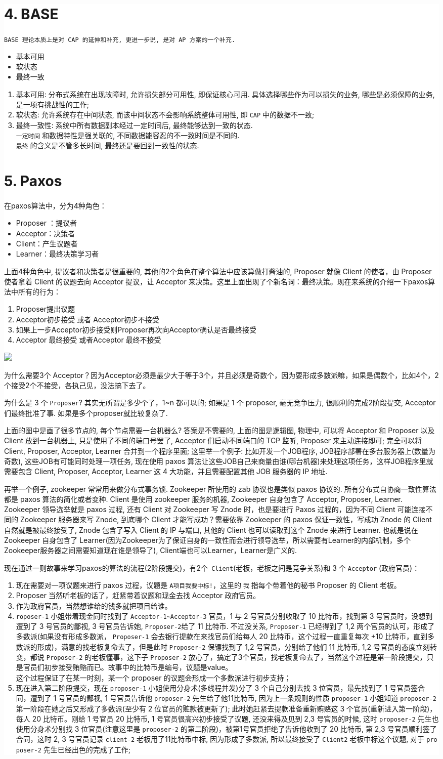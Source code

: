# 4. BASE

	BASE 理论本质上是对 CAP 的延伸和补充, 更进一步说, 是对 AP 方案的一个补充.

- 基本可用
- 软状态
- 最终一致

1. 基本可用: 分布式系统在出现故障时, 允许损失部分可用性, 即保证核心可用. 具体选择哪些作为可以损失的业务, 哪些是必须保障的业务, 是一项有挑战性的工作;
2. 软状态: 允许系统存在中间状态, 而该中间状态不会影响系统整体可用性, 即 `CAP` 中的数据不一致;
3. 最终一致性: 系统中所有数据副本经过一定时间后, 最终能够达到一致的状态.  
`一定时间` 和数据特性是强关联的, 不同数据能容忍的不一致时间是不同的.  
`最终` 的含义是不管多长时间, 最终还是要回到一致性的状态.

# 5. Paxos

在paxos算法中，分为4种角色：
- Proposer ：提议者
- Acceptor：决策者
- Client：产生议题者
- Learner：最终决策学习者

上面4种角色中, 提议者和决策者是很重要的, 其他的2个角色在整个算法中应该算做打酱油的, Proposer 就像 Client 的使者，由 Proposer 使者拿着 Client 的议题去向 Acceptor 提议，让 Acceptor 来决策。这里上面出现了个新名词：最终决策。现在来系统的介绍一下paxos算法中所有的行为：
1. Proposer提出议题
2. Acceptor初步接受 或者 Acceptor初步不接受
3. 如果上一步Acceptor初步接受则Proposer再次向Acceptor确认是否最终接受
4. Acceptor 最终接受 或者Acceptor 最终不接受

![](https://images0.cnblogs.com/blog/38637/201312/18123808-b860c61793e247919ee3787ead3430ef.png)

为什么需要3个 Acceptor？因为Acceptor必须是最少大于等于3个，并且必须是奇数个，因为要形成多数派嘛，如果是偶数个，比如4个，2个接受2个不接受，各执己见，没法搞下去了。

为什么是 3 个 `Proposer`? 其实无所谓是多少个了，1~n 都可以的; 如果是 1 个 proposer, 毫无竞争压力, 很顺利的完成2阶段提交, Acceptor们最终批准了事. 如果是多个proposer就比较复杂了.

上面的图中是画了很多节点的, 每个节点需要一台机器么? 答案是不需要的, 上面的图是逻辑图, 物理中, 可以将 Acceptor 和 Proposer 以及 Client 放到一台机器上, 只是使用了不同的端口号罢了, Acceptor 们启动不同端口的 TCP 监听, Proposer 来主动连接即可; 完全可以将 Client, Proposer, Acceptor, Learner 合并到一个程序里面; 这里举一个例子: 比如开发一个JOB程序, JOB程序部署在多台服务器上(数量为奇数), 这些JOB有可能同时处理一项任务, 现在使用 paxos 算法让这些JOB自己来商量由谁(哪台机器)来处理这项任务，这样JOB程序里就需要包含 Client, Proposer, Acceptor, Learner 这 4 大功能，并且需要配置其他 JOB 服务器的 IP 地址.

再举一个例子, zookeeper 常常用来做分布式事务锁. Zookeeper 所使用的 zab 协议也是类似 paxos 协议的. 所有分布式自协商一致性算法都是 paxos 算法的简化或者变种. Client 是使用 zookeeper 服务的机器, Zookeeper 自身包含了 Acceptor, Proposer, Learner. Zookeeper 领导选举就是 paxos 过程, 还有 Client 对 Zookeeper 写 Znode 时，也是要进行 Paxos 过程的，因为不同 Client 可能连接不同的 Zookeeper 服务器来写 Znode, 到底哪个 Client 才能写成功？需要依靠 Zookeeper 的 paxos 保证一致性，写成功 Znode 的 Client 自然就是被最终接受了, Znode 包含了写入 Client 的 IP 与端口, 其他的 Client 也可以读取到这个 Znode 来进行 Learner. 也就是说在 Zookeeper 自身包含了 Learner(因为Zookeeper为了保证自身的一致性而会进行领导选举，所以需要有Learner的内部机制，多个Zookeeper服务器之间需要知道现在谁是领导了), Client端也可以Learner，Learner是广义的.

现在通过一则故事来学习paxos的算法的流程(2阶段提交)，有2个` Client`(老板，老板之间是竞争关系)和 3 个 `Acceptor` (政府官员)：

1. 现在需要对一项议题来进行 paxos 过程，议题是 `A项目我要中标!`，这里的 `我` 指每个带着他的秘书 Proposer 的 Client 老板。
2. Proposer 当然听老板的话了，赶紧带着议题和现金去找 Acceptor 政府官员。
3. 作为政府官员，当然想谁给的钱多就把项目给谁。
4. `roposer-1` 小姐带着现金同时找到了 `Acceptor-1~Acceptor-3` 官员，1 与 2 号官员分别收取了 10 比特币，找到第 3 号官员时，没想到遭到了 3 号官员的鄙视, 3 号官员告诉她, `Proposer-2`给了 11 比特币. 不过没关系, `Proposer-1` 已经得到了 1,2 两个官员的认可，形成了多数派(如果没有形成多数派， `Proposer-1` 会去银行提款在来找官员们给每人 20 比特币，这个过程一直重复每次 +10 比特币，直到多数派的形成)，满意的找老板复命去了，但是此时 `Proposer-2` 保镖找到了 1,2 号官员，分别给了他们 11 比特币, 1,2 号官员的态度立刻转变，都说 `Proposer-2` 的老板懂事，这下子 `Proposer-2` 放心了，搞定了3个官员，找老板复命去了，当然这个过程是第一阶段提交，只是官员们初步接受贿赂而已。故事中的比特币是编号，议题是value。  
这个过程保证了在某一时刻，某一个 proposer 的议题会形成一个多数派进行初步支持；
5. 现在进入第二阶段提交，现在 `proposer-1` 小姐使用分身术(多线程并发)分了 3 个自己分别去找 3 位官员，最先找到了 1 号官员签合同，遭到了 1 号官员的鄙视, 1 号官员告诉他 `proposer-2` 先生给了他11比特币, 因为上一条规则的性质 `proposer-1` 小姐知道 `proposer-2` 第一阶段在她之后又形成了多数派(至少有 2 位官员的赃款被更新了); 此时她赶紧去提款准备重新贿赂这 3 个官员(重新进入第一阶段)，每人 20 比特币。刚给 1 号官员 20 比特币,  1 号官员很高兴初步接受了议题, 还没来得及见到 2,3 号官员的时候, 这时 `proposer-2` 先生也使用分身术分别找 3 位官员(注意这里是 `proposer-2` 的第二阶段)，被第1号官员拒绝了告诉他收到了 20 比特币, 第 2,3 号官员顺利签了合同，这时 2, 3 号官员记录 `client-2` 老板用了11比特币中标, 因为形成了多数派, 所以最终接受了 `Client2` 老板中标这个议题, 对于 `proposer-2` 先生已经出色的完成了工作;